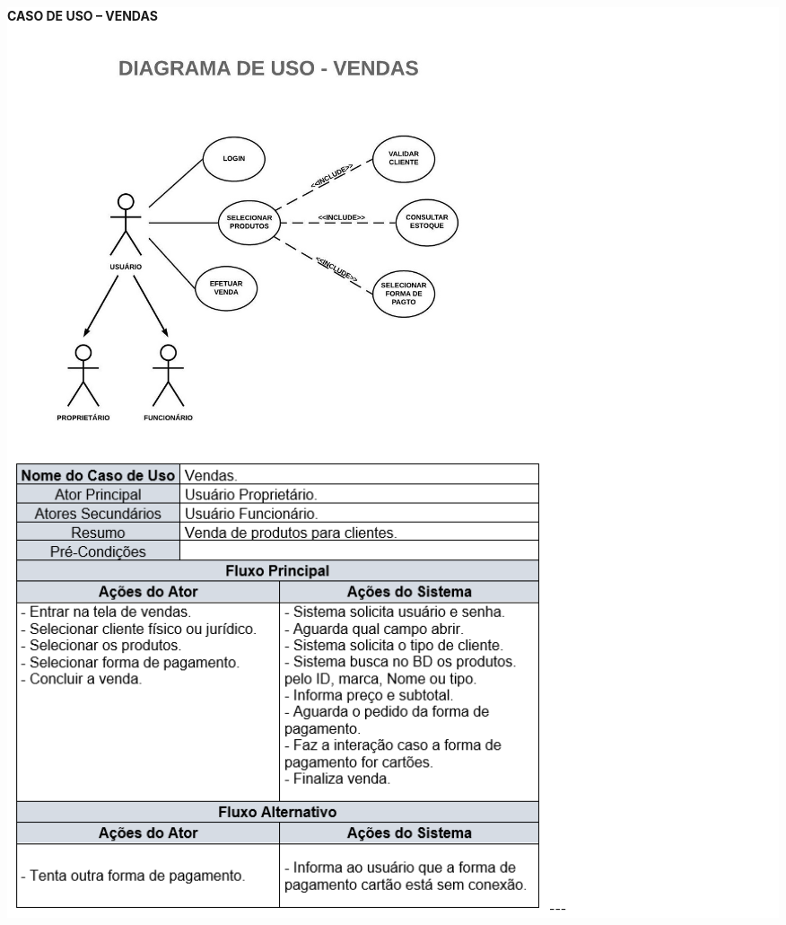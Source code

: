 **CASO DE USO – VENDAS**

<img src="/img/CasoUsoVendas.jpg" alt="drawing" width="600"/>
<img src="/img/DescVendas.png" alt="drawing" width="600"/>
---